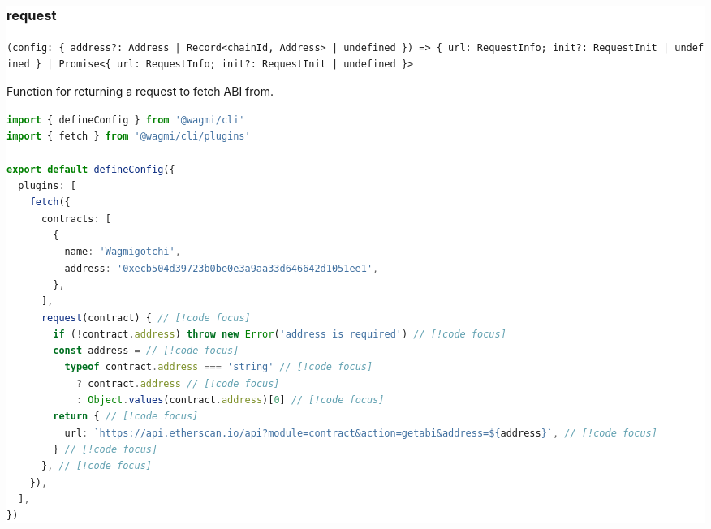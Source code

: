 ### request

`(config: { address?: Address | Record<chainId, Address> | undefined }) => { url: RequestInfo; init?: RequestInit | undefined } | Promise<{ url: RequestInfo; init?: RequestInit | undefined }>`

Function for returning a request to fetch ABI from.

```ts
import { defineConfig } from '@wagmi/cli'
import { fetch } from '@wagmi/cli/plugins'

export default defineConfig({
  plugins: [
    fetch({
      contracts: [
        {
          name: 'Wagmigotchi',
          address: '0xecb504d39723b0be0e3a9aa33d646642d1051ee1',
        },
      ],
      request(contract) { // [!code focus]
        if (!contract.address) throw new Error('address is required') // [!code focus]
        const address = // [!code focus]
          typeof contract.address === 'string' // [!code focus]
            ? contract.address // [!code focus]
            : Object.values(contract.address)[0] // [!code focus]
        return { // [!code focus]
          url: `https://api.etherscan.io/api?module=contract&action=getabi&address=${address}`, // [!code focus]
        } // [!code focus]
      }, // [!code focus]
    }),
  ],
})

```